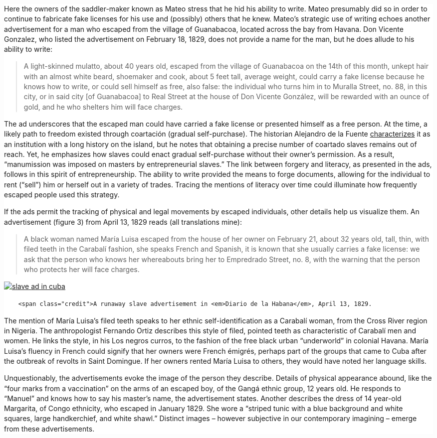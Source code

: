 Here the owners of the saddler-maker known as Mateo stress that he hid his ability to write. Mateo presumably did so in order to continue to fabricate fake licenses for his use and (possibly) others that he knew. Mateo’s strategic use of writing echoes another advertisement for a man who escaped from the village of Guanabacoa, located across the bay from Havana. Don Vicente Gonzalez, who listed the advertisement on February 18, 1829, does not provide a name for the man, but he does allude to his ability to write:

>A light-skinned mulatto, about 40 years old, escaped from the village of Guanabacoa on the 14th of this month, unkept hair with an almost white beard, shoemaker and cook, about 5 feet tall, average weight, could carry a fake license because he knows how to write, or could sell himself as free, also false: the individual who turns him in to Muralla Street, no. 88, in this city, or in said city [of Guanabacoa] to Real Street at the house of Don Vicente González, will be rewarded with an ounce of gold, and he who shelters him will face charges.

The ad underscores that the escaped man could have carried a fake license or presented himself as a free person. At the time, a likely path to freedom existed through coartación (gradual self-purchase). The historian Alejandro de la Fuente [characterizes](http://paccenter.usc.edu/centers/clhc/archives/workshops/documents/delafuente.pdf) it as an institution with a long history on the island, but he notes that obtaining a precise number of coartado slaves remains out of reach. Yet, he emphasizes how slaves could enact gradual self-purchase without their owner’s permission. As a result, “manumission was imposed on masters by entrepreneurial slaves.” The link between forgery and literacy, as presented in the ads, follows in this spirit of entrepreneurship. The ability to write provided the means to forge documents, allowing for the individual to rent (“sell”) him or herself out in a variety of trades. Tracing the mentions of literacy over time could illuminate how frequently escaped people used this strategy. 

If the ads permit the tracking of physical and legal movements by escaped individuals, other details help us visualize them. An advertisement (figure 3) from April 13, 1829 reads (all translations mine):

>A black woman named María Luisa escaped from the house of her owner on February 21, about 32 years old, tall, thin, with filed teeth in the Carabalí fashion, she speaks French and Spanish, it is known that she usually carries a fake license: we ask that the person who knows her whereabouts bring her to Empredrado Street, no. 8, with the warning that the person who protects her will face charges.

<div class="inline-image">
    <a rel="lightbox" href="http://s3.amazonaws.com/appendixjournal-images/images/attachments/000/000/528/large/rodriguez2.jpg?1373379543"><img src="http://s3.amazonaws.com/appendixjournal-images/images/attachments/000/000/528/medium/rodriguez2.jpg?1373379543" width="640" alt="slave ad in cuba" /></a>
    <p class="caption">
 
        <span class="credit">A runaway slave advertisement in <em>Diario de la Habana</em>, April 13, 1829.
</span>
    </p>
</div>

The mention of María Luisa’s filed teeth speaks to her ethnic self-identification as a Carabalí woman, from the Cross River region in Nigeria. The anthropologist Fernando Ortiz describes this style of filed, pointed teeth as characteristic of Carabalí men and women. He links the style, in his Los negros curros, to the fashion of the free black urban “underworld” in colonial Havana. María Luisa’s fluency in French could signify that her owners were French émigrés, perhaps part of the groups that came to Cuba after the outbreak of revolts in Saint Domingue. If her owners rented María Luisa to others, they would have noted her language skills. 

Unquestionably, the advertisements evoke the image of the person they describe. Details of physical appearance abound, like the “four marks from a vaccination” on the arms of an escaped boy, of the Gangá ethnic group, 12 years old. He responds to “Manuel” and knows how to say his master’s name, the advertisement states. Another describes the dress of 14 year-old Margarita, of Congo ethnicity, who escaped in January 1829. She wore a “striped tunic with a blue background and white squares, large handkerchief, and white shawl.” Distinct images – however subjective in our contemporary imagining – emerge from these advertisements. 
